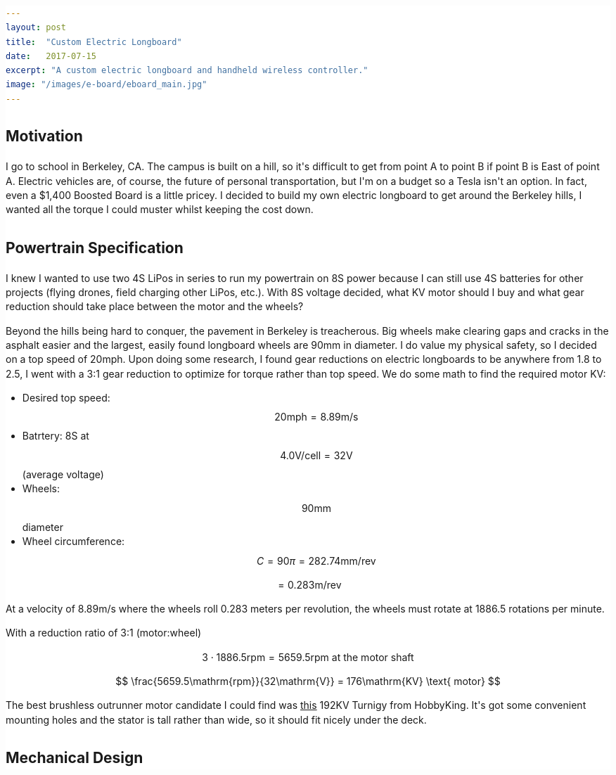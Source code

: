 ```yaml
---
layout: post
title:  "Custom Electric Longboard"
date:   2017-07-15
excerpt: "A custom electric longboard and handheld wireless controller."
image: "/images/e-board/eboard_main.jpg"
---
```


## Motivation

I go to school in Berkeley, CA. The campus is built on a hill, so it's difficult to get from point A to point B if point B is East of point A. Electric vehicles are, of course, the future of personal transportation, but I'm on a budget so a Tesla isn't an option. In fact, even a $1,400 Boosted Board is a little pricey. I decided to build my own electric longboard to get around the Berkeley hills, I wanted all the torque I could muster whilst keeping the cost down.

## Powertrain Specification

I knew I wanted to use two 4S LiPos in series to run my powertrain on 8S power because I can still use 4S batteries for other projects (flying drones, field charging other LiPos, etc.). With 8S voltage decided, what KV motor should I buy and what gear reduction should take place between the motor and the wheels?

Beyond the hills being hard to conquer, the pavement in Berkeley is treacherous. Big wheels make clearing gaps and cracks in the asphalt easier and the largest, easily found longboard wheels are 90mm in diameter. I do value my physical safety, so I decided on a top speed of 20mph. Upon doing some research, I found gear reductions on electric longboards to be anywhere from 1.8 to 2.5, I went with a 3:1 gear reduction to optimize for torque rather than top speed. We do some math to find the required motor KV: 

* Desired top speed: $$ 20\mathrm{mph} = 8.89\mathrm{m/s} $$
* Batrtery: 8S at $$4.0\mathrm{V/cell} = 32\mathrm{V}$$ (average voltage)
* Wheels: $$90\mathrm{mm}$$ diameter
* Wheel circumference: $$ C = 90\pi = 282.74\mathrm{mm/rev} $$

$$ = 0.283\mathrm{m/rev} $$

At a velocity of 8.89m/s where the wheels roll 0.283 meters per revolution, the wheels must rotate at 1886.5 rotations per minute.

With a reduction ratio of 3:1 (motor:wheel)

$$ 3 \cdot 1886.5\mathrm{rpm} = 5659.5\mathrm{rpm} \text{ at the motor shaft} $$

$$ \frac{5659.5\mathrm{rpm}}{32\mathrm{V}} = 176\mathrm{KV} \text{ motor} $$

The best brushless outrunner motor candidate I could find was <a target="\_blank" href="https://hobbyking.com/en_us/turnigy-aerodrive-sk3-6374-192kv-brushless-outrunner-motor.html?wrh_pdp=2">this</a> 192KV Turnigy from HobbyKing. It's got some convenient mounting holes and the stator is tall rather than wide, so it should fit nicely under the deck.

## Mechanical Design
